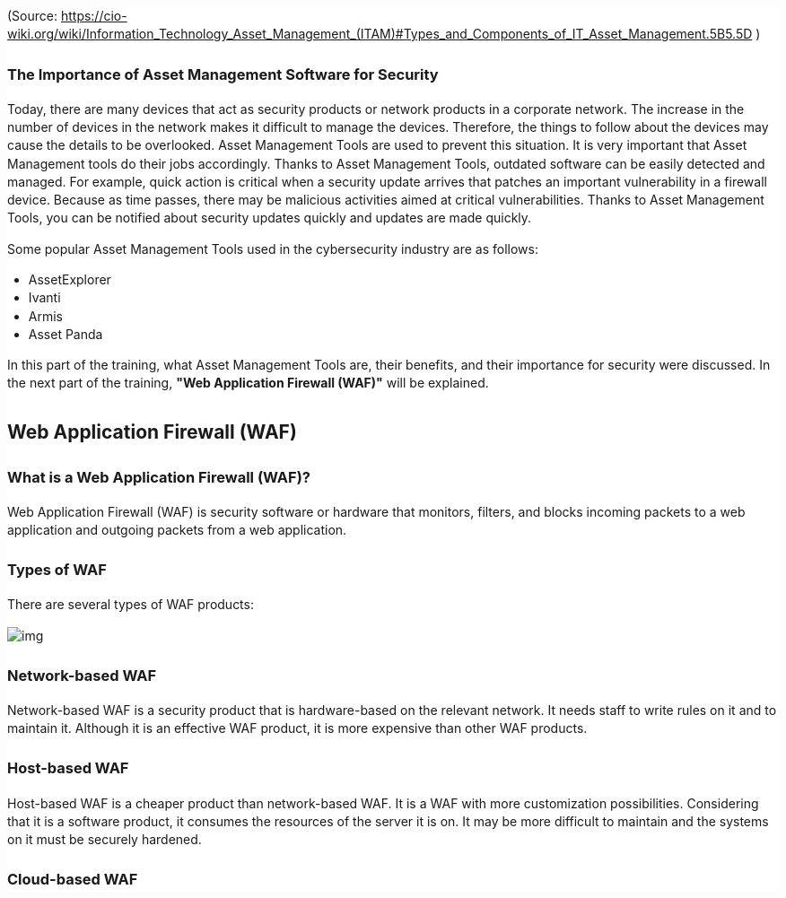 (Source: https://cio-wiki.org/wiki/Information_Technology_Asset_Management_(ITAM)#Types_and_Components_of_IT_Asset_Management.5B5.5D ) 

### **The Importance of Asset Management Software for Security**

Today, there are many devices that act as security products or  network products in a corporate network. The increase in the number of  devices in the network makes it difficult to manage the devices.  Therefore, the things to follow about the devices may cause the details  to be overlooked. Asset Management Tools are used to prevent this  situation. It is very important that Asset Management tools do their  jobs accordingly. Thanks to Asset Management Tools, outdated software  can be easily detected and managed. For example, quick action is  critical when a security update arrives that patches an important  vulnerability in a firewall device. Because as time passes, there may be malicious activities aimed at critical vulnerabilities. Thanks to Asset Management Tools, you can be notified about security updates quickly  and updates are made quickly.

Some popular Asset Management Tools used in the cybersecurity industry are as follows:

- AssetExplorer
- Ivanti
- Armis
- Asset Panda

In this part of the training, what Asset Management Tools are, their  benefits, and their importance for security were discussed. In the next  part of the training, **"Web Application Firewall (WAF)"** will be explained.

## Web Application Firewall (WAF)

### **What is a Web Application Firewall (WAF)?**

Web Application Firewall (WAF) is security software or hardware that  monitors, filters, and blocks incoming packets to a web application and  outgoing packets from a web application.

### **Types of WAF**

There are several types of WAF products:

![img](https://ld-images-2.s3.us-east-2.amazonaws.com/Security+Solutions/image-11.png)

### **Network-based WAF**

Network-based WAF is a security product that is hardware-based on the relevant network. It needs staff to write rules on it and to maintain  it. Although it is an effective WAF product, it is more expensive than  other WAF products.

### **Host-based WAF**

Host-based WAF is a cheaper product than network-based WAF. It is a  WAF with more customization possibilities. Considering that it is a  software product, it consumes the resources of the server it is on. It  may be more difficult to maintain and the systems on it must be securely hardened.

### **Cloud-based WAF**
